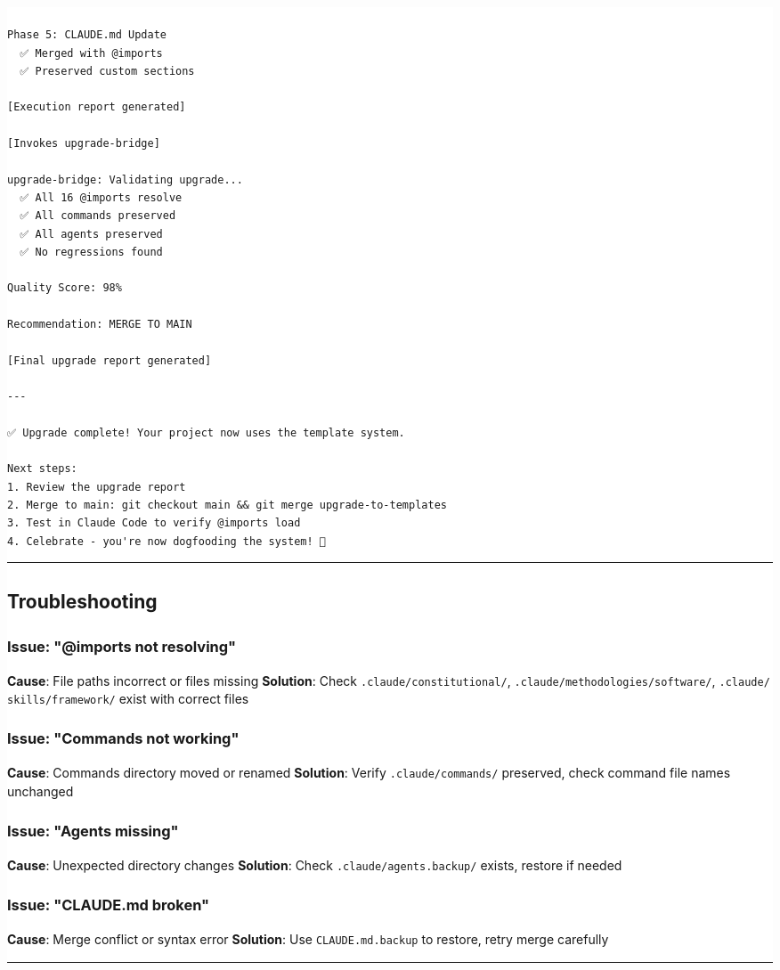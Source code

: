 ```

Phase 5: CLAUDE.md Update
  ✅ Merged with @imports
  ✅ Preserved custom sections

[Execution report generated]

[Invokes upgrade-bridge]

upgrade-bridge: Validating upgrade...
  ✅ All 16 @imports resolve
  ✅ All commands preserved
  ✅ All agents preserved
  ✅ No regressions found

Quality Score: 98%

Recommendation: MERGE TO MAIN

[Final upgrade report generated]

---

✅ Upgrade complete! Your project now uses the template system.

Next steps:
1. Review the upgrade report
2. Merge to main: git checkout main && git merge upgrade-to-templates
3. Test in Claude Code to verify @imports load
4. Celebrate - you're now dogfooding the system! 🎉
```

---

## Troubleshooting

### Issue: "@imports not resolving"
**Cause**: File paths incorrect or files missing
**Solution**: Check `.claude/constitutional/`, `.claude/methodologies/software/`, `.claude/skills/framework/` exist with correct files

### Issue: "Commands not working"
**Cause**: Commands directory moved or renamed
**Solution**: Verify `.claude/commands/` preserved, check command file names unchanged

### Issue: "Agents missing"
**Cause**: Unexpected directory changes
**Solution**: Check `.claude/agents.backup/` exists, restore if needed

### Issue: "CLAUDE.md broken"
**Cause**: Merge conflict or syntax error
**Solution**: Use `CLAUDE.md.backup` to restore, retry merge carefully

---